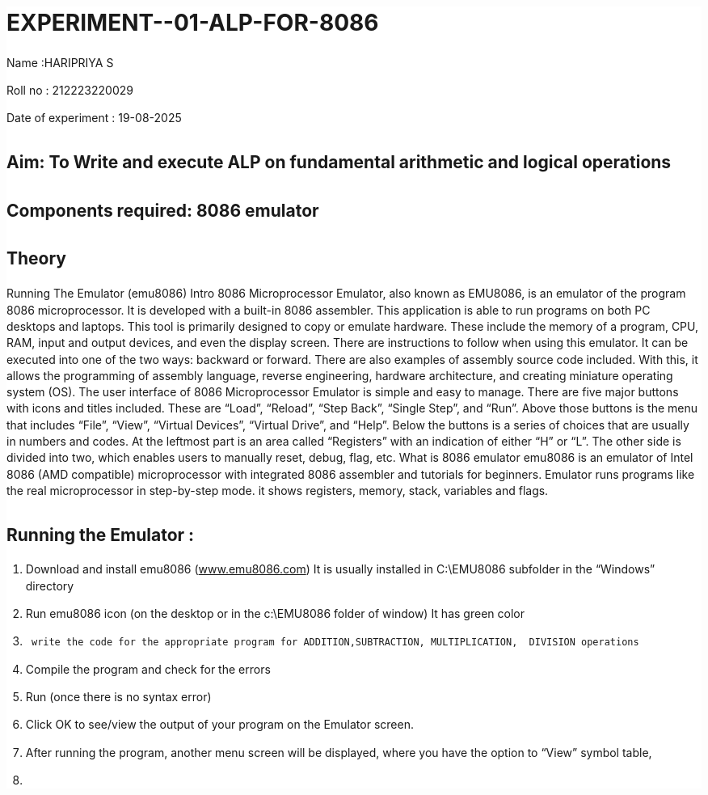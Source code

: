 # EXPERIMENT--01-ALP-FOR-8086
Name :HARIPRIYA S

Roll no : 212223220029

Date of experiment : 19-08-2025





## Aim: To Write and execute ALP on fundamental arithmetic and logical operations
## Components required: 8086  emulator 
## Theory 
Running The Emulator (emu8086) Intro 8086 Microprocessor Emulator, also known as EMU8086, is an emulator of the program 8086 microprocessor. It is developed with a built-in 8086 assembler. This application is able to run programs on both PC desktops and laptops. This tool is primarily designed to copy or emulate hardware. These include the memory of a program, CPU, RAM, input and output devices, and even the display screen. There are instructions to follow when using this emulator. It can be executed into one of the two ways: backward or forward. There are also examples of assembly source code included. With this, it allows the programming of assembly language, reverse engineering, hardware architecture, and creating miniature operating system (OS). The user interface of 8086 Microprocessor Emulator is simple and easy to manage. There are five major buttons with icons and titles included. These are “Load”, “Reload”, “Step Back”, “Single Step”, and “Run”. Above those buttons is the menu that includes “File”, “View”, “Virtual Devices”, “Virtual Drive”, and “Help”. Below the buttons is a series of choices that are usually in numbers and codes. At the leftmost part is an area called “Registers” with an indication of either “H” or “L”. The other side is divided into two, which enables users to manually reset, debug, flag, etc. What is 8086 emulator emu8086 is an emulator of Intel 8086 (AMD compatible) microprocessor with integrated 8086 assembler and tutorials for beginners. Emulator runs programs like the real microprocessor in step-by-step mode. it shows registers, memory, stack, variables and flags.


 ## Running the Emulator :
1.	Download and install emu8086 (www.emu8086.com) It is usually installed in C:\EMU8086 subfolder in the “Windows” directory
2.	  Run  emu8086 icon (on the desktop or in the c:\EMU8086 folder of window) It has green color 
 
 
3.		write the code for the appropriate program for ADDITION,SUBTRACTION, MULTIPLICATION,  DIVISION operations 

4.	 Compile the program and check for the errors 
5.	Run (once there is no syntax error) 

6.	Click OK to see/view the output of your program on the Emulator screen. 


7.	After running the program, another menu screen will be displayed, where you have the option to “View” symbol table,
8.	 
